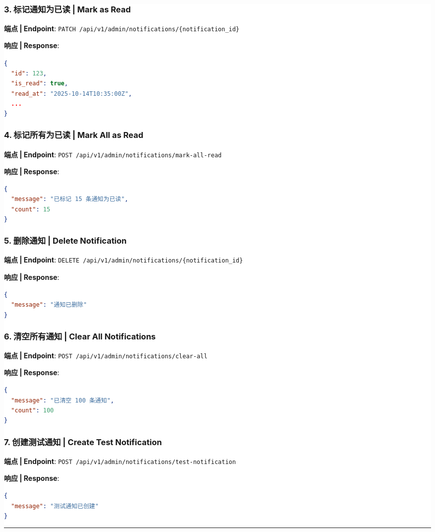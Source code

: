 ### 3. 标记通知为已读 | Mark as Read

**端点 | Endpoint**: `PATCH /api/v1/admin/notifications/{notification_id}`

**响应 | Response**:
```json
{
  "id": 123,
  "is_read": true,
  "read_at": "2025-10-14T10:35:00Z",
  ...
}
```

### 4. 标记所有为已读 | Mark All as Read

**端点 | Endpoint**: `POST /api/v1/admin/notifications/mark-all-read`

**响应 | Response**:
```json
{
  "message": "已标记 15 条通知为已读",
  "count": 15
}
```

### 5. 删除通知 | Delete Notification

**端点 | Endpoint**: `DELETE /api/v1/admin/notifications/{notification_id}`

**响应 | Response**:
```json
{
  "message": "通知已删除"
}
```

### 6. 清空所有通知 | Clear All Notifications

**端点 | Endpoint**: `POST /api/v1/admin/notifications/clear-all`

**响应 | Response**:
```json
{
  "message": "已清空 100 条通知",
  "count": 100
}
```

### 7. 创建测试通知 | Create Test Notification

**端点 | Endpoint**: `POST /api/v1/admin/notifications/test-notification`

**响应 | Response**:
```json
{
  "message": "测试通知已创建"
}
```

---